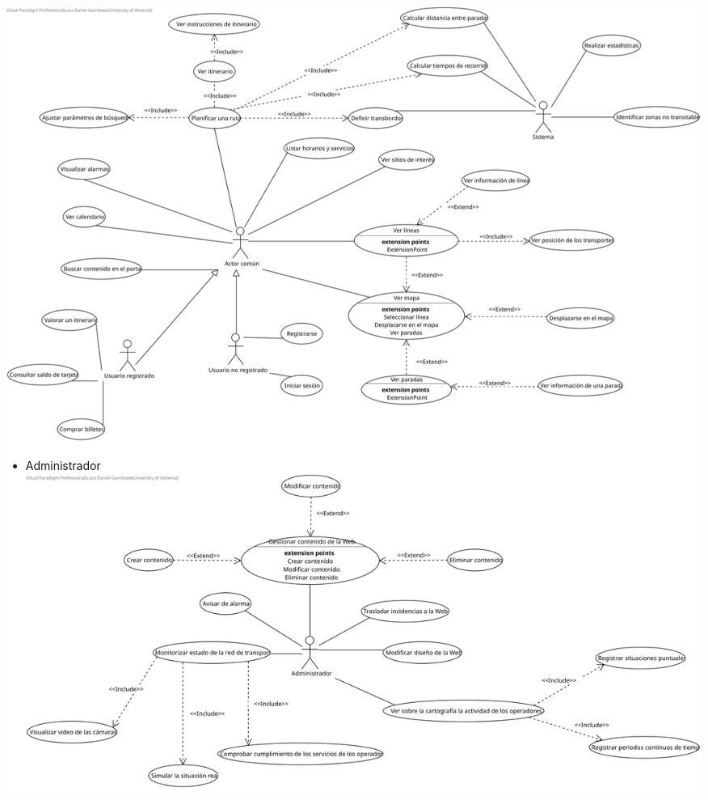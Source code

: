 ![Diagrama de casos de uso de los actores Sistema, Usuario registrado y Usuario no registrado](/Proyecto/src/DCU%20sistema%2C%20usuario%20registrado%20y%20usuario%20no%20registrado.svg)

- Administrador<br>
![Diagrama de casos de uso del actor Administrador](/Proyecto/src/DCU%20administrador.svg)
